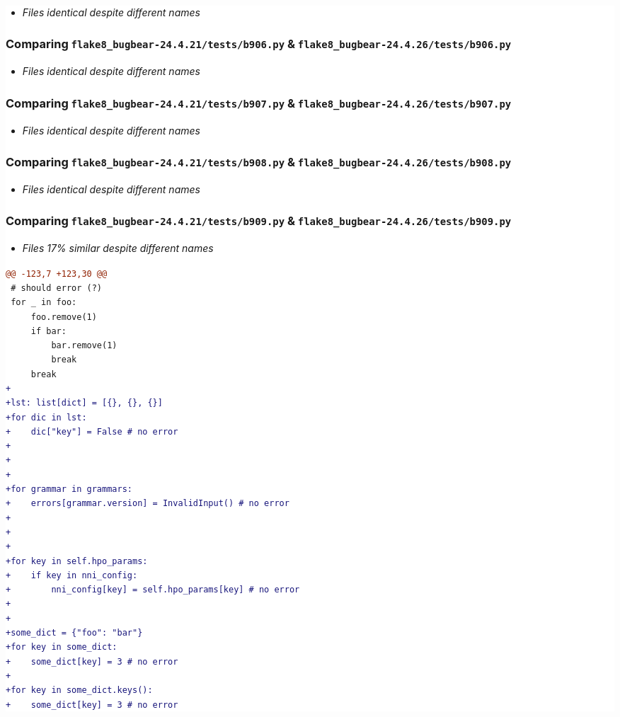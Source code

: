  * *Files identical despite different names*

### Comparing `flake8_bugbear-24.4.21/tests/b906.py` & `flake8_bugbear-24.4.26/tests/b906.py`

 * *Files identical despite different names*

### Comparing `flake8_bugbear-24.4.21/tests/b907.py` & `flake8_bugbear-24.4.26/tests/b907.py`

 * *Files identical despite different names*

### Comparing `flake8_bugbear-24.4.21/tests/b908.py` & `flake8_bugbear-24.4.26/tests/b908.py`

 * *Files identical despite different names*

### Comparing `flake8_bugbear-24.4.21/tests/b909.py` & `flake8_bugbear-24.4.26/tests/b909.py`

 * *Files 17% similar despite different names*

```diff
@@ -123,7 +123,30 @@
 # should error (?)
 for _ in foo:
     foo.remove(1)
     if bar:
         bar.remove(1)
         break
     break
+
+lst: list[dict] = [{}, {}, {}]
+for dic in lst:
+    dic["key"] = False # no error
+
+
+
+for grammar in grammars:
+    errors[grammar.version] = InvalidInput() # no error
+
+
+
+for key in self.hpo_params:
+    if key in nni_config:
+        nni_config[key] = self.hpo_params[key] # no error
+
+
+some_dict = {"foo": "bar"}
+for key in some_dict:
+    some_dict[key] = 3 # no error
+
+for key in some_dict.keys():
+    some_dict[key] = 3 # no error
```
